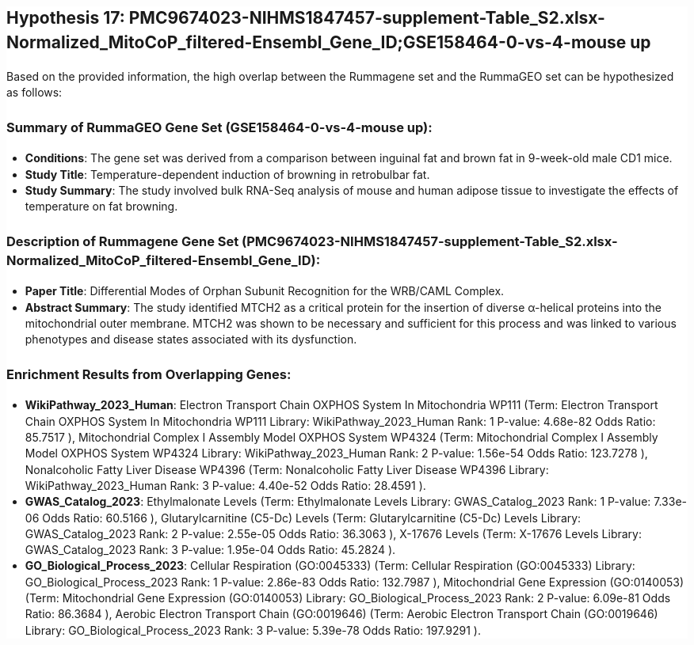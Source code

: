 ## Hypothesis 17: PMC9674023-NIHMS1847457-supplement-Table_S2.xlsx-Normalized_MitoCoP_filtered-Ensembl_Gene_ID;GSE158464-0-vs-4-mouse up

Based on the provided information, the high overlap between the Rummagene set and the RummaGEO set can be hypothesized as follows:

### Summary of RummaGEO Gene Set (GSE158464-0-vs-4-mouse up):
- **Conditions**: The gene set was derived from a comparison between inguinal fat and brown fat in 9-week-old male CD1 mice.
- **Study Title**: Temperature-dependent induction of browning in retrobulbar fat.
- **Study Summary**: The study involved bulk RNA-Seq analysis of mouse and human adipose tissue to investigate the effects of temperature on fat browning.

### Description of Rummagene Gene Set (PMC9674023-NIHMS1847457-supplement-Table_S2.xlsx-Normalized_MitoCoP_filtered-Ensembl_Gene_ID):
- **Paper Title**: Differential Modes of Orphan Subunit Recognition for the WRB/CAML Complex.
- **Abstract Summary**: The study identified MTCH2 as a critical protein for the insertion of diverse α-helical proteins into the mitochondrial outer membrane. MTCH2 was shown to be necessary and sufficient for this process and was linked to various phenotypes and disease states associated with its dysfunction.

### Enrichment Results from Overlapping Genes:
- **WikiPathway_2023_Human**: Electron Transport Chain OXPHOS System In Mitochondria WP111 (Term: Electron Transport Chain OXPHOS System In Mitochondria WP111	Library: WikiPathway_2023_Human	Rank: 1	P-value: 4.68e-82	Odds Ratio: 85.7517
), Mitochondrial Complex I Assembly Model OXPHOS System WP4324 (Term: Mitochondrial Complex I Assembly Model OXPHOS System WP4324	Library: WikiPathway_2023_Human	Rank: 2	P-value: 1.56e-54	Odds Ratio: 123.7278
), Nonalcoholic Fatty Liver Disease WP4396 (Term: Nonalcoholic Fatty Liver Disease WP4396	Library: WikiPathway_2023_Human	Rank: 3	P-value: 4.40e-52	Odds Ratio: 28.4591
).
- **GWAS_Catalog_2023**: Ethylmalonate Levels (Term: Ethylmalonate Levels	Library: GWAS_Catalog_2023	Rank: 1	P-value: 7.33e-06	Odds Ratio: 60.5166
), Glutarylcarnitine (C5-Dc) Levels (Term: Glutarylcarnitine (C5-Dc) Levels	Library: GWAS_Catalog_2023	Rank: 2	P-value: 2.55e-05	Odds Ratio: 36.3063
), X-17676 Levels (Term: X-17676 Levels	Library: GWAS_Catalog_2023	Rank: 3	P-value: 1.95e-04	Odds Ratio: 45.2824
).
- **GO_Biological_Process_2023**: Cellular Respiration (GO:0045333) (Term: Cellular Respiration (GO:0045333)	Library: GO_Biological_Process_2023	Rank: 1	P-value: 2.86e-83	Odds Ratio: 132.7987
), Mitochondrial Gene Expression (GO:0140053) (Term: Mitochondrial Gene Expression (GO:0140053)	Library: GO_Biological_Process_2023	Rank: 2	P-value: 6.09e-81	Odds Ratio: 86.3684
), Aerobic Electron Transport Chain (GO:0019646) (Term: Aerobic Electron Transport Chain (GO:0019646)	Library: GO_Biological_Process_2023	Rank: 3	P-value: 5.39e-78	Odds Ratio: 197.9291
).
